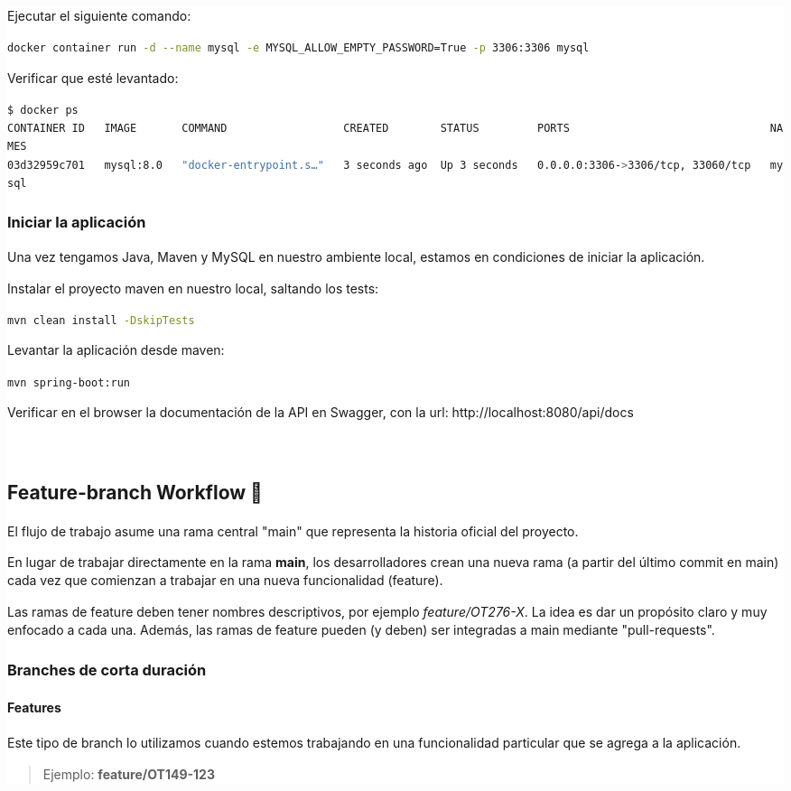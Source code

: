 Ejecutar el siguiente comando:

```sh
docker container run -d --name mysql -e MYSQL_ALLOW_EMPTY_PASSWORD=True -p 3306:3306 mysql
```

Verificar que esté levantado:

```sh
$ docker ps
CONTAINER ID   IMAGE       COMMAND                  CREATED        STATUS         PORTS                               NAMES
03d32959c701   mysql:8.0   "docker-entrypoint.s…"   3 seconds ago  Up 3 seconds   0.0.0.0:3306->3306/tcp, 33060/tcp   mysql
```

### Iniciar la aplicación

Una vez tengamos Java, Maven y MySQL en nuestro ambiente local, estamos en condiciones de iniciar la aplicación.

Instalar el proyecto maven en nuestro local, saltando los tests:

```sh
mvn clean install -DskipTests
```

Levantar la aplicación desde maven:

```sh
mvn spring-boot:run 
```

Verificar en el browser la documentación de la API en Swagger, con la url: http://localhost:8080/api/docs

&nbsp;

## Feature-branch Workflow 🌱

El flujo de trabajo asume una rama central "main" que representa la historia oficial del proyecto.

En lugar de trabajar directamente en la rama **main**, los desarrolladores crean una nueva rama (a partir del último commit en main) cada vez que comienzan a trabajar en una nueva funcionalidad (feature).

Las ramas de feature deben tener nombres descriptivos, por ejemplo *feature/OT276-X*. La idea es dar un propósito claro y muy enfocado a cada una. Además, las ramas de feature pueden (y deben) ser integradas a main mediante "pull-requests".

### Branches de corta duración

#### Features

Este tipo de branch lo utilizamos cuando estemos trabajando en una funcionalidad particular que se agrega a la aplicación.
> Ejemplo: **feature/OT149-123**
